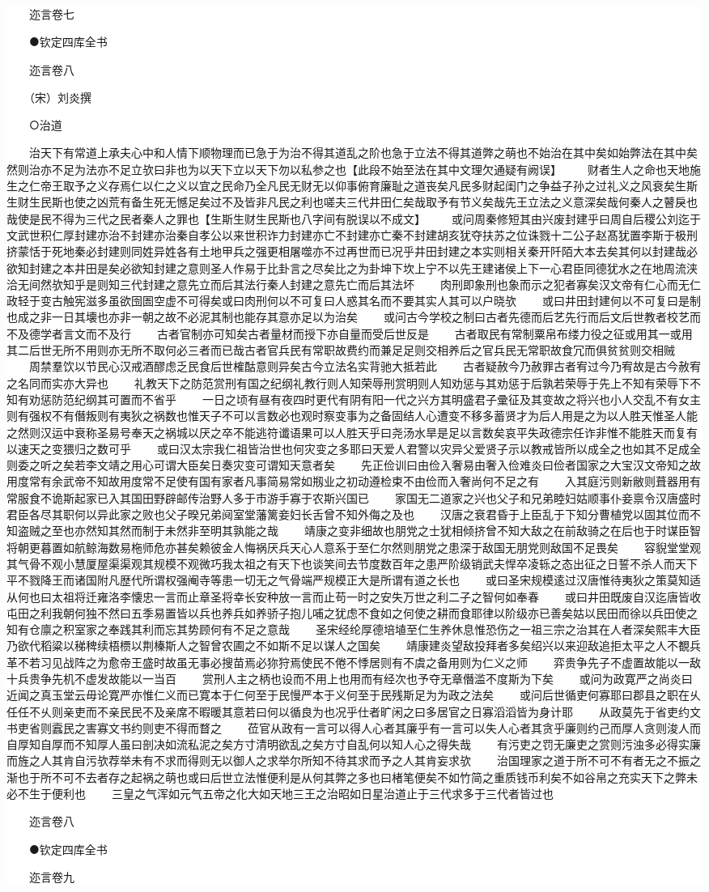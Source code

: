 　　迩言卷七

　　●钦定四库全书

　　迩言卷八

　　（宋）刘炎撰

　　○治道

　　治天下有常道上承夫心中和人情下顺物理而已急于为治不得其道乱之阶也急于立法不得其道弊之萌也不始治在其中矣如始弊法在其中矣然则治亦不足为法亦不足立欤曰非也为以天下立以天下勿以私参之也【此段不始至法在其中文理欠通疑有阙误】
　　财者生人之命也天地施生之仁帝王取予之义存焉仁以仁之义以宜之民命乃全凡民无财无以仰事俯育廉耻之道丧矣凡民多财起闺门之争益子孙之过礼义之风衰矣生斯生财生民斯也使之凶荒有备生死无憾足矣过不及皆非凡民之利也嗟夫三代井田仁矣哉取予有节义矣哉先王立法之义意深矣哉何秦人之瞽戾也哉使是民不得为三代之民者秦人之罪也【生斯生财生民斯也八字间有脱误以不成文】
　　或问周秦修短其由兴废封建乎曰周自后稷公刘迄于文武世积仁厚封建亦治不封建亦治秦自孝公以来世积诈力封建亦亡不封建亦亡秦不封建胡亥犹夺扶苏之位诛戮十二公子赵髙犹置李斯于极刑挤蒙恬于死地秦必封建则同姓异姓各有土地甲兵之强更相屠噬亦不过再世而已况乎井田封建之本实则相关秦开阡陌大本去矣其何以封建哉必欲知封建之本井田是矣必欲知封建之意则圣人作易于比卦言之尽矣比之为卦坤下坎上宁不以先王建诸侯上下一心君臣同德犹水之在地周流浃洽无间然欤知乎是则知三代封建之意先立而后其法行秦人封建之意先亡而后其法坏
　　肉刑即象刑也象而示之犯者寡矣汉文帝有仁心而无仁政轻于变古触宪滋多虽欲囹圄空虚不可得矣或曰肉刑何以不可复曰人惑其名而不要其实人其可以户晓欤
　　或曰井田封建何以不可复曰是制也成之非一日其壊也亦非一朝之故不必泥其制也能存其意亦足以为治矣
　　或问古今学校之制曰古者先德而后艺先行而后文后世教者校艺而不及德学者言文而不及行
　　古者官制亦可知矣古者量材而授下亦自量而受后世反是
　　古者取民有常制粟帛布缕力役之征或用其一或用其二后世无所不用则亦无所不取何必三者而已哉古者官兵民有常职故费约而兼足足则交相养后之官兵民无常职故食冗而俱贫贫则交相贼
　　周禁羣饮以节民心汉戒酒醪虑乏民食后世榷酤意则异矣古今立法名实背驰大抵若此
　　古者疑赦今乃赦罪古者宥过今乃宥故是古今赦宥之名同而实亦大异也
　　礼教天下之防范赏刑有国之纪纲礼教行则人知荣辱刑赏明则人知劝惩与其劝惩于后孰若荣辱于先上不知有荣辱下不知有劝惩防范纪纲其可置而不省乎
　　一日之顷有昼有夜四时更代有阴有阳一代之兴方其明盛君子彚征及其变故之将兴也小人交乱不有女主则有强权不有僭叛则有夷狄之祸数也惟天子不可以言数必也观时察变事为之备固结人心遭变不移多蓄贤才为后人用是之为以人胜天惟圣人能之然则汉运中衰称圣易号奉天之祸城以厌之卒不能逃符谶语果可以人胜天乎曰尧汤水旱是足以言数矣哀平失政德宗任诈非惟不能胜天而复有以速天之变猥归之数可乎
　　或曰汉太宗我仁祖皆治世也何灾变之多耶曰天爱人君警以灾异父爱贤子示以教戒皆所以成全之也如其不足成全则委之听之矣若李文靖之用心可谓大臣矣日奏灾变可谓知天意者矣
　　先正俭训曰由俭入奢易由奢入俭难炎曰俭者国家之大宝汉文帝知之故用度常有余武帝不知故用度常不足使有国有家者凡事简易常如剏业之初动遵检束不由俭而入奢尚何不足之有
　　入其庭污则新敝则葺器用有常服食不诡斯起家已入其国田野辟邮传治野人多于市游手寡于农斯兴国已
　　家国无二道家之兴也父子和兄弟睦妇姑顺事仆妾禀令汉唐盛时君臣各尽其职何以异此家之败也父子暌兄弟阋室堂藩篱妾妇长舌曾不知外侮之及也
　　汉唐之衰君昏于上臣乱于下知分曹植党以固其位而不知盗贼之至也亦然知其然而制于未然非至明其孰能之哉
　　靖康之变非细故也朋党之士犹相倾挤曾不知大敌之在前敌骑之在后也于时谋臣智将朝更暮置如航鲸海数易柂师危亦甚矣赖彼金人悔祸厌兵天心人意系于至仁尔然则朋党之患深于敌国无朋党则敌国不足畏矣
　　容貎堂堂观其气骨不观小慧厦屋渠渠观其规模不观微巧我太祖之有天下也谈笑间去节度数百年之患严阶级销武夫悍卒凌轹之态出征之日誓不杀人而天下平不戮降王而诸国附凡歴代所谓权强阉寺等患一切无之气骨端严规模正大是所谓有道之长也
　　或曰圣宋规模逺过汉唐惟待夷狄之策莫知适从何也曰太祖将迁雍洛李懐忠一言而止章圣将幸长安种放一言而止苟一时之安失万世之利二子之智何如奉春
　　或曰井田既废自汉迄唐皆收屯田之利我朝何独不然曰五季易置皆以兵也养兵如养骄子抱儿哺之犹虑不食如之何使之耕而食耶律以阶级亦已善矣姑以民田而徐以兵田使之知有仓廪之积室家之奉践其利而忘其势顾何有不足之意哉
　　圣宋经纶厚德培埴至仁生养休息惟恐伤之一祖三宗之治其在人者深矣熙丰大臣乃欲代稻粱以稊稗续梧槚以荆榛斯人之智曾农圃之不如斯不足以谋人之国矣
　　靖康建炎望敌投拜者多矣绍兴以来迎敌追拒太平之人不覩兵革不若习见战阵之为愈帝王盛时故虽无事必搜苗焉必狝狩焉使民不倦不悸居则有不虞之备用则为仁义之师
　　弈贵争先子不虚置故能以一敌十兵贵争先机不虚发故能以一当百
　　赏刑人主之柄也设而不用上也用而有经次也予夺无章僭滥不度斯为下矣
　　或问为政寛严之尚炎曰近闻之真玉堂云毋论寛严亦惟仁义而已寛本于仁何至于民慢严本于义何至于民残斯足为为政之法矣
　　或问后世循吏何寡耶曰郡县之职在乆任任不乆则亲吏而不亲民民不及亲席不暇暖其意若曰何以循良为也况乎仕者旷闲之曰多居官之日寡滔滔皆为身计耶
　　从政莫先于省吏约文书吏省则蠧民之害寡文书约则吏不得而瞀之
　　莅官从政有一言可以得人心者其廉乎有一言可以失人心者其贪乎廉则约己而厚人贪则浚人而自厚知自厚而不知厚人虽曰剖决如流私泥之矣方寸清明欲乱之矣方寸自乱何以知人心之得失哉
　　有污吏之罚无廉吏之赏则污浊多必得实廉而旌之人其肯自污欤荐举未有不求而得则无以御人之求举尔所知不待其求而予之人其肯妄求欤
　　治国理家之道于所不可不有者无之不振之渐也于所不可不去者存之起祸之萌也或曰后世立法惟便利是从何其弊之多也曰楮笔便矣不如竹简之重质钱币利矣不如谷帛之充实天下之弊未必不生于便利也
　　三皇之气浑如元气五帝之化大如天地三王之治昭如日星治道止于三代求多于三代者皆过也

　　迩言卷八

　　●钦定四库全书

　　迩言卷九
